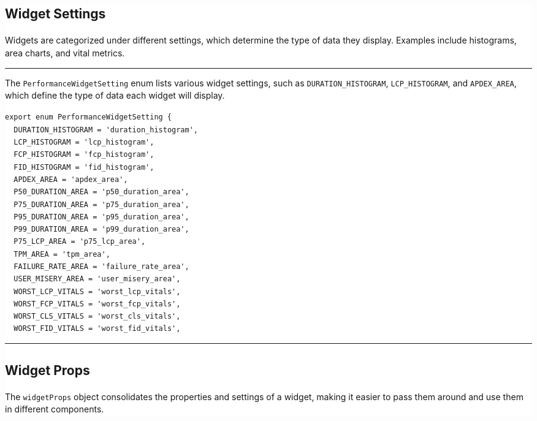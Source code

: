 
</SwmSnippet>

## Widget Settings

Widgets are categorized under different settings, which determine the type of data they display. Examples include histograms, area charts, and vital metrics.

<SwmSnippet path="/static/app/views/performance/landing/widgets/widgetDefinitions.tsx" line="31">

---

The <SwmToken path="static/app/views/performance/landing/widgets/widgetDefinitions.tsx" pos="31:4:4" line-data="export enum PerformanceWidgetSetting {">`PerformanceWidgetSetting`</SwmToken> enum lists various widget settings, such as <SwmToken path="static/app/views/performance/landing/widgets/widgetDefinitions.tsx" pos="32:1:1" line-data="  DURATION_HISTOGRAM = &#39;duration_histogram&#39;,">`DURATION_HISTOGRAM`</SwmToken>, <SwmToken path="static/app/views/performance/landing/widgets/widgetDefinitions.tsx" pos="33:1:1" line-data="  LCP_HISTOGRAM = &#39;lcp_histogram&#39;,">`LCP_HISTOGRAM`</SwmToken>, and <SwmToken path="static/app/views/performance/landing/widgets/widgetDefinitions.tsx" pos="36:1:1" line-data="  APDEX_AREA = &#39;apdex_area&#39;,">`APDEX_AREA`</SwmToken>, which define the type of data each widget will display.

```tsx
export enum PerformanceWidgetSetting {
  DURATION_HISTOGRAM = 'duration_histogram',
  LCP_HISTOGRAM = 'lcp_histogram',
  FCP_HISTOGRAM = 'fcp_histogram',
  FID_HISTOGRAM = 'fid_histogram',
  APDEX_AREA = 'apdex_area',
  P50_DURATION_AREA = 'p50_duration_area',
  P75_DURATION_AREA = 'p75_duration_area',
  P95_DURATION_AREA = 'p95_duration_area',
  P99_DURATION_AREA = 'p99_duration_area',
  P75_LCP_AREA = 'p75_lcp_area',
  TPM_AREA = 'tpm_area',
  FAILURE_RATE_AREA = 'failure_rate_area',
  USER_MISERY_AREA = 'user_misery_area',
  WORST_LCP_VITALS = 'worst_lcp_vitals',
  WORST_FCP_VITALS = 'worst_fcp_vitals',
  WORST_CLS_VITALS = 'worst_cls_vitals',
  WORST_FID_VITALS = 'worst_fid_vitals',
```

---

</SwmSnippet>

## Widget Props

The <SwmToken path="static/app/views/performance/landing/widgets/components/widgetContainer.tsx" pos="132:3:3" line-data="  const widgetProps = {">`widgetProps`</SwmToken> object consolidates the properties and settings of a widget, making it easier to pass them around and use them in different components.
